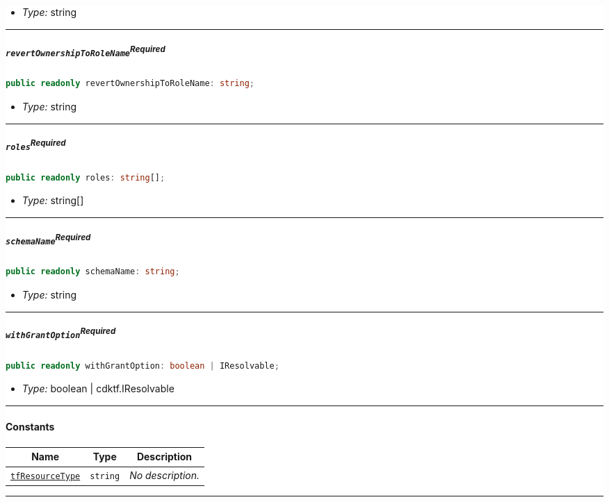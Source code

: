- *Type:* string

---

##### `revertOwnershipToRoleName`<sup>Required</sup> <a name="revertOwnershipToRoleName" id="@cdktf/provider-snowflake.maskingPolicyGrant.MaskingPolicyGrant.property.revertOwnershipToRoleName"></a>

```typescript
public readonly revertOwnershipToRoleName: string;
```

- *Type:* string

---

##### `roles`<sup>Required</sup> <a name="roles" id="@cdktf/provider-snowflake.maskingPolicyGrant.MaskingPolicyGrant.property.roles"></a>

```typescript
public readonly roles: string[];
```

- *Type:* string[]

---

##### `schemaName`<sup>Required</sup> <a name="schemaName" id="@cdktf/provider-snowflake.maskingPolicyGrant.MaskingPolicyGrant.property.schemaName"></a>

```typescript
public readonly schemaName: string;
```

- *Type:* string

---

##### `withGrantOption`<sup>Required</sup> <a name="withGrantOption" id="@cdktf/provider-snowflake.maskingPolicyGrant.MaskingPolicyGrant.property.withGrantOption"></a>

```typescript
public readonly withGrantOption: boolean | IResolvable;
```

- *Type:* boolean | cdktf.IResolvable

---

#### Constants <a name="Constants" id="Constants"></a>

| **Name** | **Type** | **Description** |
| --- | --- | --- |
| <code><a href="#@cdktf/provider-snowflake.maskingPolicyGrant.MaskingPolicyGrant.property.tfResourceType">tfResourceType</a></code> | <code>string</code> | *No description.* |

---